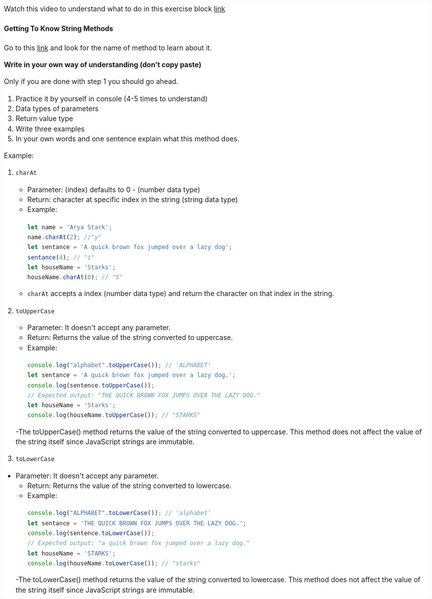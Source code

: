 Watch this video to understand what to do in this exercise block [link](https://www.youtube.com/watch?v=zGpplZj4zY0&feature=youtu.be)

#### Getting To Know String Methods

Go to this [link](https://developer.mozilla.org/en-US/docs/Web/JavaScript/Reference/Global_Objects/String) and look for the name of method to learn about it.

**Write in your own way of understanding (don't copy paste)**

Only if you are done with step 1 you should go ahead.

1. Practice it by yourself in console (4-5 times to understand)
2. Data types of parameters
3. Return value type
4. Write three examples
5. In your own words and one sentence explain what this method does.

Example:

1. `charAt`

   - Parameter: (index) defaults to 0 - (number data type)
   - Return: character at specific index in the string (string data type)
   - Example:
     ```js
     let name = 'Arya Stark';
     name.charAt(2); //"y"
     let sentance = 'A quick brown fox jumped over a lazy dog';
     sentance(4); // "i"
     let houseName = 'Starks';
     houseName.charAt(0); // "S"
     ```
   - `charAt` accepts a index (number data type) and return the character on that index in the string.

2. `toUpperCase`

   - Parameter: It doesn't accept any parameter.
   - Return: Returns the value of the string converted to uppercase.
   - Example:
     ```js
     console.log("alphabet".toUpperCase()); // 'ALPHABET'
     let sentance = 'A quick brown fox jumped over a lazy dog.';
     console.log(sentence.toUpperCase());
     // Expected output: "THE QUICK BROWN FOX JUMPS OVER THE LAZY DOG."
     let houseName = 'Starks';
     console.log(houseName.toUpperCase()); // "STARKS"
     ```
   -The toUpperCase() method returns the value of the string converted to uppercase. This method does not affect the value of the string itself since JavaScript strings are immutable.

3. `toLowerCase`

- Parameter: It doesn't accept any parameter.
   - Return: Returns the value of the string converted to lowercase.
   - Example:
     ```js
     console.log("ALPHABET".toLowerCase()); // 'alphabet'
     let sentance = 'THE QUICK BROWN FOX JUMPS OVER THE LAZY DOG.';
     console.log(sentence.toLowerCase());
     // Expected output: "a quick brown fox jumped over a lazy dog."
     let houseName = 'STARKS';
     console.log(houseName.toLowerCase()); // "starks"
     ```
   -The toLowerCase() method returns the value of the string converted to lowercase. This method does not affect the value of the string itself since JavaScript strings are immutable.
